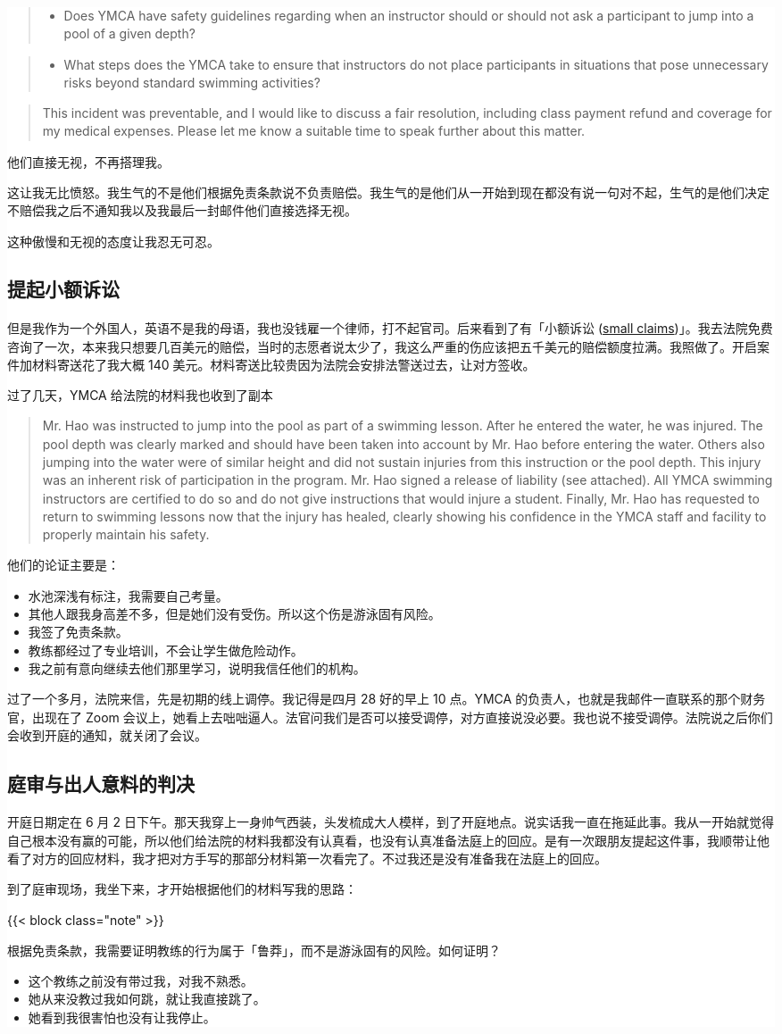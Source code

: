 >- Does YMCA have safety guidelines regarding when an instructor should or should not ask a participant to jump into a pool of a given depth?

>- What steps does the YMCA take to ensure that instructors do not place participants in situations that pose unnecessary risks beyond standard swimming activities?

>This incident was preventable, and I would like to discuss a fair resolution, including class payment refund and coverage for my medical expenses. Please let me know a suitable time to speak further about this matter.

他们直接无视，不再搭理我。

这让我无比愤怒。我生气的不是他们根据免责条款说不负责赔偿。我生气的是他们从一开始到现在都没有说一句对不起，生气的是他们决定不赔偿我之后不通知我以及我最后一封邮件他们直接选择无视。

这种傲慢和无视的态度让我忍无可忍。

## 提起小额诉讼

但是我作为一个外国人，英语不是我的母语，我也没钱雇一个律师，打不起官司。后来看到了有「小额诉讼 ([small claims](https://www.wicourts.gov/services/public/selfhelp/smallclaims.htm))」。我去法院免费咨询了一次，本来我只想要几百美元的赔偿，当时的志愿者说太少了，我这么严重的伤应该把五千美元的赔偿额度拉满。我照做了。开启案件加材料寄送花了我大概 140 美元。材料寄送比较贵因为法院会安排法警送过去，让对方签收。

过了几天，YMCA 给法院的材料我也收到了副本

>Mr. Hao was instructed to jump into the pool as part of a swimming lesson. After he entered the water, he was injured. The pool depth was clearly marked and should have been taken into account by Mr. Hao before entering the water. Others also jumping into the water were of similar height and did not sustain injuries from this instruction or the pool depth. This injury was an inherent risk of participation in the program. Mr. Hao signed a release of liability (see attached). All YMCA swimming instructors are certified to do so and do not give instructions that would injure a student. Finally, Mr. Hao has requested to return to swimming lessons now that the injury has healed, clearly showing his confidence in the YMCA staff and facility to properly maintain his safety.


他们的论证主要是：

- 水池深浅有标注，我需要自己考量。
- 其他人跟我身高差不多，但是她们没有受伤。所以这个伤是游泳固有风险。
- 我签了免责条款。
- 教练都经过了专业培训，不会让学生做危险动作。
- 我之前有意向继续去他们那里学习，说明我信任他们的机构。

过了一个多月，法院来信，先是初期的线上调停。我记得是四月 28 好的早上 10 点。YMCA 的负责人，也就是我邮件一直联系的那个财务官，出现在了 Zoom 会议上，她看上去咄咄逼人。法官问我们是否可以接受调停，对方直接说没必要。我也说不接受调停。法院说之后你们会收到开庭的通知，就关闭了会议。

## 庭审与出人意料的判决

开庭日期定在 6 月 2 日下午。那天我穿上一身帅气西装，头发梳成大人模样，到了开庭地点。说实话我一直在拖延此事。我从一开始就觉得自己根本没有赢的可能，所以他们给法院的材料我都没有认真看，也没有认真准备法庭上的回应。是有一次跟朋友提起这件事，我顺带让他看了对方的回应材料，我才把对方手写的那部分材料第一次看完了。不过我还是没有准备我在法庭上的回应。

到了庭审现场，我坐下来，才开始根据他们的材料写我的思路：

{{< block class="note" >}} 

根据免责条款，我需要证明教练的行为属于「鲁莽」，而不是游泳固有的风险。如何证明？

- 这个教练之前没有带过我，对我不熟悉。
- 她从来没教过我如何跳，就让我直接跳了。
- 她看到我很害怕也没有让我停止。
